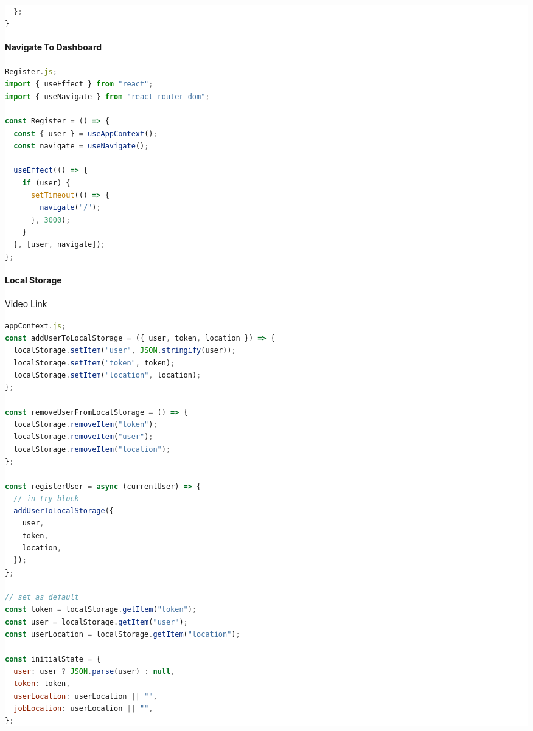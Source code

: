 ```js
  };
}
```
  
####  Navigate To Dashboard
  
  
```js
Register.js;
import { useEffect } from "react";
import { useNavigate } from "react-router-dom";
  
const Register = () => {
  const { user } = useAppContext();
  const navigate = useNavigate();
  
  useEffect(() => {
    if (user) {
      setTimeout(() => {
        navigate("/");
      }, 3000);
    }
  }, [user, navigate]);
};
```
  
####  Local Storage
  
  
[Video Link](https://wgualumni.udemy.com/course/mern-stack-course-mongodb-express-react-and-nodejs/learn/lecture/29875782#questions/16652698 )
  
```js
appContext.js;
const addUserToLocalStorage = ({ user, token, location }) => {
  localStorage.setItem("user", JSON.stringify(user));
  localStorage.setItem("token", token);
  localStorage.setItem("location", location);
};
  
const removeUserFromLocalStorage = () => {
  localStorage.removeItem("token");
  localStorage.removeItem("user");
  localStorage.removeItem("location");
};
  
const registerUser = async (currentUser) => {
  // in try block
  addUserToLocalStorage({
    user,
    token,
    location,
  });
};
  
// set as default
const token = localStorage.getItem("token");
const user = localStorage.getItem("user");
const userLocation = localStorage.getItem("location");
  
const initialState = {
  user: user ? JSON.parse(user) : null,
  token: token,
  userLocation: userLocation || "",
  jobLocation: userLocation || "",
};
```